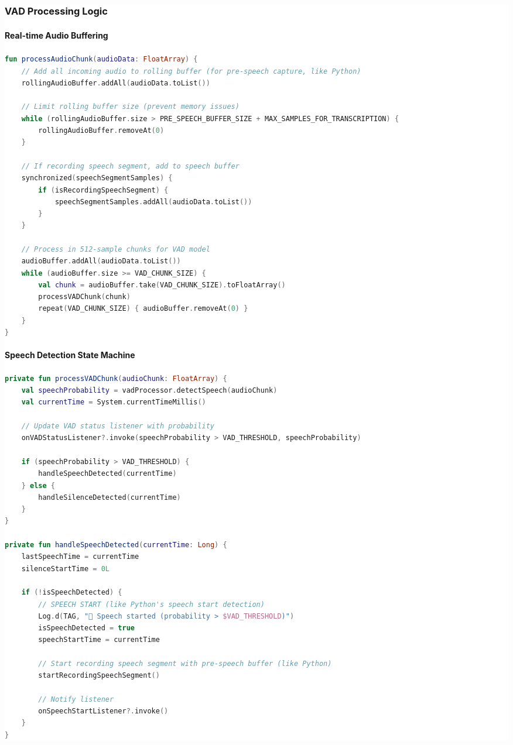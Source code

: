 ### VAD Processing Logic

#### Real-time Audio Buffering
```kotlin
fun processAudioChunk(audioData: FloatArray) {
    // Add all incoming audio to rolling buffer (for pre-speech capture, like Python)
    rollingAudioBuffer.addAll(audioData.toList())
    
    // Limit rolling buffer size (prevent memory issues)
    while (rollingAudioBuffer.size > PRE_SPEECH_BUFFER_SIZE + MAX_SAMPLES_FOR_TRANSCRIPTION) {
        rollingAudioBuffer.removeAt(0)
    }
    
    // If recording speech segment, add to speech buffer
    synchronized(speechSegmentSamples) {
        if (isRecordingSpeechSegment) {
            speechSegmentSamples.addAll(audioData.toList())
        }
    }
    
    // Process in 512-sample chunks for VAD model
    audioBuffer.addAll(audioData.toList())
    while (audioBuffer.size >= VAD_CHUNK_SIZE) {
        val chunk = audioBuffer.take(VAD_CHUNK_SIZE).toFloatArray()
        processVADChunk(chunk)
        repeat(VAD_CHUNK_SIZE) { audioBuffer.removeAt(0) }
    }
}
```

#### Speech Detection State Machine
```kotlin
private fun processVADChunk(audioChunk: FloatArray) {
    val speechProbability = vadProcessor.detectSpeech(audioChunk)
    val currentTime = System.currentTimeMillis()
    
    // Update VAD status listener with probability
    onVADStatusListener?.invoke(speechProbability > VAD_THRESHOLD, speechProbability)
    
    if (speechProbability > VAD_THRESHOLD) {
        handleSpeechDetected(currentTime)
    } else {
        handleSilenceDetected(currentTime)
    }
}

private fun handleSpeechDetected(currentTime: Long) {
    lastSpeechTime = currentTime
    silenceStartTime = 0L
    
    if (!isSpeechDetected) {
        // SPEECH START (like Python's speech start detection)
        Log.d(TAG, "🎤 Speech started (probability > $VAD_THRESHOLD)")
        isSpeechDetected = true
        speechStartTime = currentTime
        
        // Start recording speech segment with pre-speech buffer (like Python)
        startRecordingSpeechSegment()
        
        // Notify listener
        onSpeechStartListener?.invoke()
    }
}

```